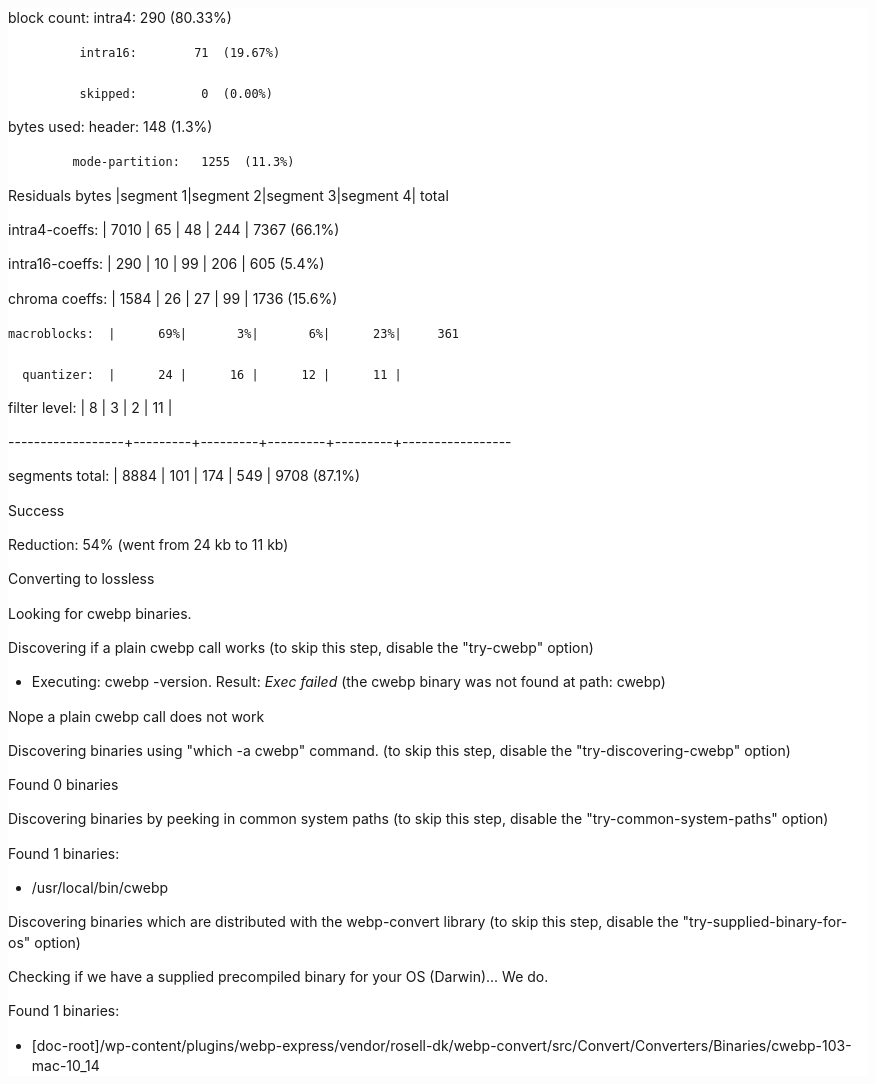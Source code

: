 block count:  intra4:        290  (80.33%)

              intra16:        71  (19.67%)

              skipped:         0  (0.00%)

bytes used:  header:            148  (1.3%)

             mode-partition:   1255  (11.3%)

 Residuals bytes  |segment 1|segment 2|segment 3|segment 4|  total

  intra4-coeffs:  |    7010 |      65 |      48 |     244 |    7367  (66.1%)

 intra16-coeffs:  |     290 |      10 |      99 |     206 |     605  (5.4%)

  chroma coeffs:  |    1584 |      26 |      27 |      99 |    1736  (15.6%)

    macroblocks:  |      69%|       3%|       6%|      23%|     361

      quantizer:  |      24 |      16 |      12 |      11 |

   filter level:  |       8 |       3 |       2 |      11 |

------------------+---------+---------+---------+---------+-----------------

 segments total:  |    8884 |     101 |     174 |     549 |    9708  (87.1%)


Success

Reduction: 54% (went from 24 kb to 11 kb)


Converting to lossless

Looking for cwebp binaries.

Discovering if a plain cwebp call works (to skip this step, disable the "try-cwebp" option)

- Executing: cwebp -version. Result: *Exec failed* (the cwebp binary was not found at path: cwebp)

Nope a plain cwebp call does not work

Discovering binaries using "which -a cwebp" command. (to skip this step, disable the "try-discovering-cwebp" option)

Found 0 binaries

Discovering binaries by peeking in common system paths (to skip this step, disable the "try-common-system-paths" option)

Found 1 binaries: 

- /usr/local/bin/cwebp

Discovering binaries which are distributed with the webp-convert library (to skip this step, disable the "try-supplied-binary-for-os" option)

Checking if we have a supplied precompiled binary for your OS (Darwin)... We do.

Found 1 binaries: 

- [doc-root]/wp-content/plugins/webp-express/vendor/rosell-dk/webp-convert/src/Convert/Converters/Binaries/cwebp-103-mac-10_14
